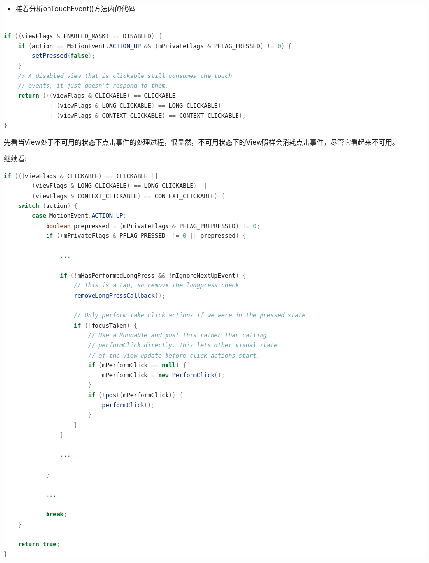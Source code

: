 * 接着分析onTouchEvent()方法内的代码

``` java

if ((viewFlags & ENABLED_MASK) == DISABLED) {
    if (action == MotionEvent.ACTION_UP && (mPrivateFlags & PFLAG_PRESSED) != 0) {
        setPressed(false);
    }
    // A disabled view that is clickable still consumes the touch
    // events, it just doesn't respond to them.
    return (((viewFlags & CLICKABLE) == CLICKABLE
            || (viewFlags & LONG_CLICKABLE) == LONG_CLICKABLE)
            || (viewFlags & CONTEXT_CLICKABLE) == CONTEXT_CLICKABLE);
}

```

先看当View处于不可用的状态下点击事件的处理过程，很显然，不可用状态下的View照样会消耗点击事件，尽管它看起来不可用。

继续看:

``` java
if (((viewFlags & CLICKABLE) == CLICKABLE ||
        (viewFlags & LONG_CLICKABLE) == LONG_CLICKABLE) ||
        (viewFlags & CONTEXT_CLICKABLE) == CONTEXT_CLICKABLE) {
    switch (action) {
        case MotionEvent.ACTION_UP:
            boolean prepressed = (mPrivateFlags & PFLAG_PREPRESSED) != 0;
            if ((mPrivateFlags & PFLAG_PRESSED) != 0 || prepressed) {
				
				...
				
                if (!mHasPerformedLongPress && !mIgnoreNextUpEvent) {
                    // This is a tap, so remove the longpress check
                    removeLongPressCallback();

                    // Only perform take click actions if we were in the pressed state
                    if (!focusTaken) {
                        // Use a Runnable and post this rather than calling
                        // performClick directly. This lets other visual state
                        // of the view update before click actions start.
                        if (mPerformClick == null) {
                            mPerformClick = new PerformClick();
                        }
                        if (!post(mPerformClick)) {
                            performClick();
                        }
                    }
                }

				...

            }

			...

            break;
    }

    return true;
}
```
